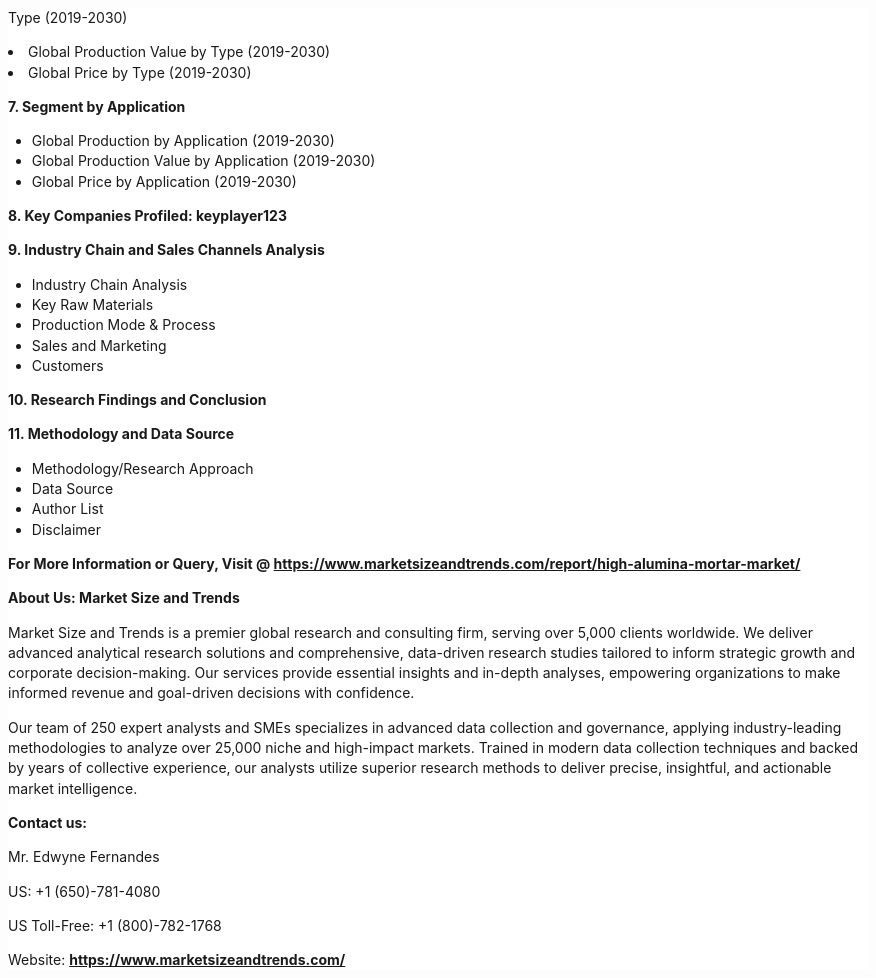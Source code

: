 Type (2019-2030)</li><li>Global Production Value by Type (2019-2030)</li><li>Global Price by Type (2019-2030)</li></ul><p><strong>7. Segment by Application</strong></p><ul><li>Global Production by Application (2019-2030)</li><li>Global Production Value by Application (2019-2030)</li><li>Global Price by Application (2019-2030)</li></ul><p><strong>8. Key Companies Profiled: keyplayer123</strong></p><p><strong>9. Industry Chain and Sales Channels Analysis</strong></p><ul><li>Industry Chain Analysis</li><li>Key Raw Materials</li><li>Production Mode &amp; Process</li><li>Sales and Marketing</li><li>Customers</li></ul><p><strong>10. Research Findings and Conclusion</strong></p><p><strong>11. Methodology and Data Source</strong></p><ul><li>Methodology/Research Approach</li><li>Data Source</li><li>Author List</li><li>Disclaimer</li></ul></p><p><strong>For More Information or Query, Visit @ <a href="https://www.marketsizeandtrends.com/report/high-alumina-mortar-market/">https://www.marketsizeandtrends.com/report/high-alumina-mortar-market/</a></strong></p><p><strong>About Us: Market Size and Trends</strong></p><p>Market Size and Trends is a premier global research and consulting firm, serving over 5,000 clients worldwide. We deliver advanced analytical research solutions and comprehensive, data-driven research studies tailored to inform strategic growth and corporate decision-making. Our services provide essential insights and in-depth analyses, empowering organizations to make informed revenue and goal-driven decisions with confidence.</p><p>Our team of 250 expert analysts and SMEs specializes in advanced data collection and governance, applying industry-leading methodologies to analyze over 25,000 niche and high-impact markets. Trained in modern data collection techniques and backed by years of collective experience, our analysts utilize superior research methods to deliver precise, insightful, and actionable market intelligence.</p><p><strong>Contact us:</strong></p><p>Mr. Edwyne Fernandes</p><p>US: +1 (650)-781-4080</p><p>US Toll-Free: +1 (800)-782-1768</p><p>Website: <strong><a href="https://www.marketsizeandtrends.com/">https://www.marketsizeandtrends.com/</a></strong></p>
